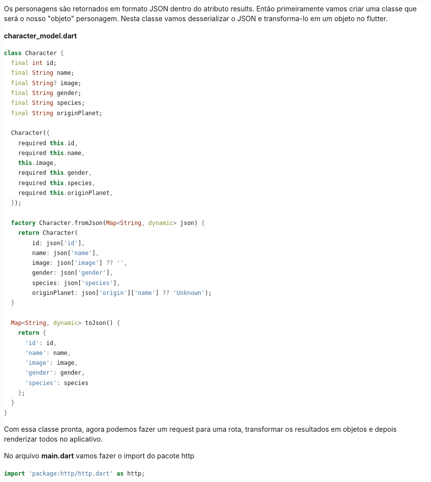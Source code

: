 Os personagens são retornados em formato JSON dentro do atributo results. Então 
primeiramente vamos criar uma classe que será o nosso "objeto" personagem. Nesta
classe vamos desserializar o JSON e transforma-lo em um objeto no flutter.

**character_model.dart**
```dart
class Character {
  final int id;
  final String name;
  final String? image;
  final String gender;
  final String species;
  final String originPlanet;

  Character({
    required this.id,
    required this.name,
    this.image,
    required this.gender,
    required this.species,
    required this.originPlanet,
  });

  factory Character.fromJson(Map<String, dynamic> json) {
    return Character(
        id: json['id'],
        name: json['name'],
        image: json['image'] ?? '',
        gender: json['gender'],
        species: json['species'],
        originPlanet: json['origin']['name'] ?? 'Unknown');
  }

  Map<String, dynamic> toJson() {
    return {
      'id': id,
      'name': name,
      'image': image,
      'gender': gender,
      'species': species
    };
  }
}
```

Com essa classe pronta, agora podemos fazer um request para uma rota, transformar 
os resultados em objetos e depois renderizar todos no aplicativo.

No arquivo **main.dart** vamos fazer o import do pacote http

```dart
import 'package:http/http.dart' as http;
```
